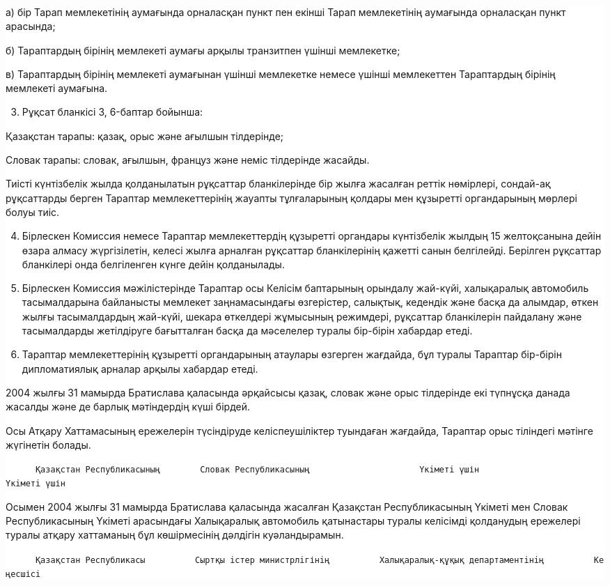 а) бiр Тарап мемлекетiнiң аумағында орналасқан пункт пен екiншi Тарап мемлекетiнiң аумағында орналасқан пункт арасында;

б) Тараптардың бiрiнiң мемлекетi аумағы арқылы транзитпен үшіншi мемлекетке;

в) Тараптардың бiрiнiң мемлекетi аумағынан үшіншi мемлекетке немесе үшінші мемлекеттен Тараптардың бiрінің мемлекетi аумағына.

3. Рұқсат бланкiсi 3, 6-баптар бойынша:

Қазақстан тарапы: қазақ, орыс және ағылшын тiлдерiнде;

Словак тарапы: словак, ағылшын, француз және немiс тілдерiнде жасайды.

Тиiстi күнтiзбелiк жылда қолданылатын рұқсаттар бланкiлерiнде бiр жылға жасалған реттiк нөмiрлерi, сондай-ақ рұқсаттарды берген Тараптар мемлекеттерінiң жауапты тұлғаларының қолдары мен құзыретті органдарының мөрлерi болуы тиiс.

4. Бiрлескен Комиссия немесе Тараптар мемлекеттердiң құзыреттi органдары күнтiзбелiк жылдың 15 желтоқсанына дейiн өзара алмасу жүргiзiлетiн, келесi жылға арналған рұқсаттар бланкiлерiнің қажеттi санын белгiлейдi. Берiлген рұқсаттар бланкiлерi онда белгiленген күнге дейiн қолданылады.

5. Бiрлескен Комиссия мәжiлiстерiнде Тараптар осы Келiсiм баптарының орындалу жай-күйi, халықаралық автомобиль тасымалдарына байланысты мемлекет заңнамасындағы өзгерiстер, салықтық, кедендiк және басқа да алымдар, өткен жылғы тасымалдардың жай-күйi, шекара өткелдерi жұмысының режимдерi, рұқсаттар бланкiлерiн пайдалану және тасымалдарды жетiлдiруге бағытталған басқа да мәселелер туралы бiр-бiрiн хабардар етедi.

6. Тараптар мемлекеттерiнiң құзыреттi органдарының атаулары өзгерген жағдайда, бұл туралы Тараптар бiр-бiрiн дипломатиялық арналар арқылы хабардар етедi.

2004 жылғы 31 мамырда Братислава қаласында әрқайсысы қазақ, словак және орыс тiлдерiнде екi түпнұсқа данада жасалды және де барлық мәтiндердің күші бiрдей.

Осы Атқару Хаттамасының ережелерiн түсiндiруде келiспеушілiктер туындаған жағдайда, Тараптар орыс тiлiндегi мәтiнге жүгiнетiн болады.

          Қазақстан Республикасының        Словак Республикасының                      Yкiметi үшін                                   Yкiметi үшін

Осымен 2004 жылғы 31 мамырда Братислава қаласында жасалған Қазақстан Республикасының Үкiметi мен Словак Республикасының Үкiметi арасындағы Халықаралық автомобиль қатынастары туралы келiсiмдi қолданудың ережелерi туралы атқару хаттаманың бұл көшiрмесiнiң дәлдiгiн куәландырамын.

          Қазақстан Республикасы          Сыртқы iстер министрлiгінiң          Халықаралық-құқық департаментiнiң          Кеңесшісi

